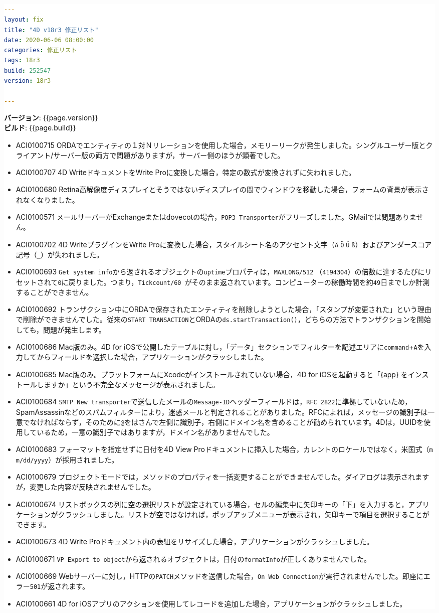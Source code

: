 ```yaml
---
layout: fix
title: "4D v18r3 修正リスト"
date: 2020-06-06 08:00:00
categories: 修正リスト
tags: 18r3  
build: 252547
version: 18r3

---
```


**バージョン**: {{page.version}}  
**ビルド**: {{page.build}}  

* ACI0100715 ORDAでエンティティの１対Ｎリレーションを使用した場合，メモリーリークが発生しました。シングルユーザー版とクライアント/サーバー版の両方で問題がありますが，サーバー側のほうが顕著でした。

* ACI0100707 4D WriteドキュメントをWrite Proに変換した場合，特定の数式が変換されずに失われました。

* ACI0100680 Retina高解像度ディスプレイとそうではないディスプレイの間でウィンドウを移動した場合，フォームの背景が表示されなくなりました。

* ACI0100571 メールサーバーがExchangeまたはdovecotの場合，``POP3 Transporter``がフリーズしました。GMailでは問題ありません。

* ACI0100702 4D WriteプラグインをWrite Proに変換した場合，スタイルシート名のアクセント文字（``Ä`` ``Ö`` ``Ü`` ``ß``）およびアンダースコア記号（``_``）が失われました。

* ACI0100693 ``Get system info``から返されるオブジェクトの``uptime``プロパティは，``MAXLONG/512`` （``4194304``）の倍数に達するたびにリセットされて``0``に戻りました。つまり，``Tickcount/60 ``がそのまま返されています。コンピューターの稼働時間を約``49``日までしか計測することができません。

* ACI0100692 トランザクション中にORDAで保存されたエンティティを削除しようとした場合，「スタンプが変更された」という理由で削除ができませんでした。従来の``START TRANSACTION``とORDAの``ds.startTransaction()``，どちらの方法でトランザクションを開始しても，問題が発生します。

* ACI0100686 Mac版のみ。4D for iOSで公開したテーブルに対し，「データ」セクションでフィルターを記述エリアに``command``+``A``を入力してからフィールドを選択した場合，アプリケーションがクラッシしました。

* ACI0100685 Mac版のみ。プラットフォームにXcodeがインストールされていない場合，4D for iOSを起動すると「{app} をインストールしますか」という不完全なメッセージが表示されました。

* ACI0100684 ``SMTP New transporter``で送信したメールの``Message-ID``ヘッダーフィールドは，``RFC 2822``に準拠していないため，SpamAssassinなどのスパムフィルターにより，迷惑メールと判定されることがありました。RFCによれば，メッセージの識別子は一意でなければならず，そのために``@``をはさんで左側に識別子，右側にドメイン名を含めることが勧められています。4Dは，UUIDを使用しているため，一意の識別子ではありますが，ドメイン名がありませんでした。

* ACI0100683 フォーマットを指定せずに日付を4D View Proドキュメントに挿入した場合，カレントのロケールではなく，米国式（``mm/dd/yyyy``）が採用されました。

* ACI0100679 プロジェクトモードでは，メソッドのプロパティを一括変更することができませんでした。ダイアログは表示されますが，変更した内容が反映されませんでした。

* ACI0100674 リストボックスの列に空の選択リストが設定されている場合，セルの編集中に矢印キーの「下」を入力すると，アプリケーションがクラッシュしました。リストが空ではなければ，ポップアップメニューが表示され，矢印キーで項目を選択することができます。

* ACI0100673 4D Write Proドキュメント内の表組をリサイズした場合，アプリケーションがクラッシュしました。

* ACI0100671 ``VP Export to object``から返されるオブジェクトは，日付の``formatInfo``が正しくありませんでした。

* ACI0100669 Webサーバーに対し，HTTPの``PATCH``メソッドを送信した場合，``On Web Connection``が実行されませんでした。即座にエラー``501``が返されます。

* ACI0100661 4D for iOSアプリのアクションを使用してレコードを追加した場合，アプリケーションがクラッシュしました。
